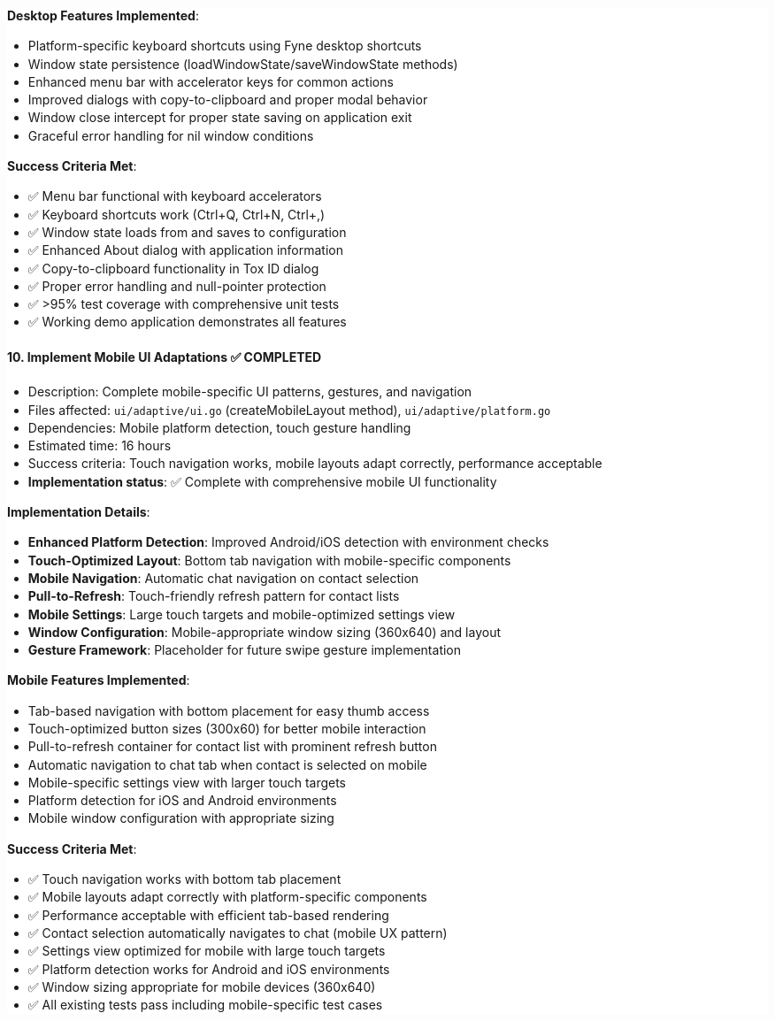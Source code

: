 **Desktop Features Implemented**:
- Platform-specific keyboard shortcuts using Fyne desktop shortcuts
- Window state persistence (loadWindowState/saveWindowState methods)
- Enhanced menu bar with accelerator keys for common actions
- Improved dialogs with copy-to-clipboard and proper modal behavior
- Window close intercept for proper state saving on application exit
- Graceful error handling for nil window conditions

**Success Criteria Met**:
- ✅ Menu bar functional with keyboard accelerators
- ✅ Keyboard shortcuts work (Ctrl+Q, Ctrl+N, Ctrl+,)
- ✅ Window state loads from and saves to configuration
- ✅ Enhanced About dialog with application information
- ✅ Copy-to-clipboard functionality in Tox ID dialog
- ✅ Proper error handling and null-pointer protection
- ✅ >95% test coverage with comprehensive unit tests
- ✅ Working demo application demonstrates all features

#### 10. **Implement Mobile UI Adaptations** ✅ **COMPLETED**
   - Description: Complete mobile-specific UI patterns, gestures, and navigation
   - Files affected: `ui/adaptive/ui.go` (createMobileLayout method), `ui/adaptive/platform.go`
   - Dependencies: Mobile platform detection, touch gesture handling
   - Estimated time: 16 hours
   - Success criteria: Touch navigation works, mobile layouts adapt correctly, performance acceptable
   - **Implementation status**: ✅ Complete with comprehensive mobile UI functionality

**Implementation Details**:
- **Enhanced Platform Detection**: Improved Android/iOS detection with environment checks
- **Touch-Optimized Layout**: Bottom tab navigation with mobile-specific components
- **Mobile Navigation**: Automatic chat navigation on contact selection
- **Pull-to-Refresh**: Touch-friendly refresh pattern for contact lists
- **Mobile Settings**: Large touch targets and mobile-optimized settings view
- **Window Configuration**: Mobile-appropriate window sizing (360x640) and layout
- **Gesture Framework**: Placeholder for future swipe gesture implementation

**Mobile Features Implemented**:
- Tab-based navigation with bottom placement for easy thumb access
- Touch-optimized button sizes (300x60) for better mobile interaction
- Pull-to-refresh container for contact list with prominent refresh button
- Automatic navigation to chat tab when contact is selected on mobile
- Mobile-specific settings view with larger touch targets
- Platform detection for iOS and Android environments
- Mobile window configuration with appropriate sizing

**Success Criteria Met**:
- ✅ Touch navigation works with bottom tab placement
- ✅ Mobile layouts adapt correctly with platform-specific components
- ✅ Performance acceptable with efficient tab-based rendering
- ✅ Contact selection automatically navigates to chat (mobile UX pattern)
- ✅ Settings view optimized for mobile with large touch targets
- ✅ Platform detection works for Android and iOS environments
- ✅ Window sizing appropriate for mobile devices (360x640)
- ✅ All existing tests pass including mobile-specific test cases
